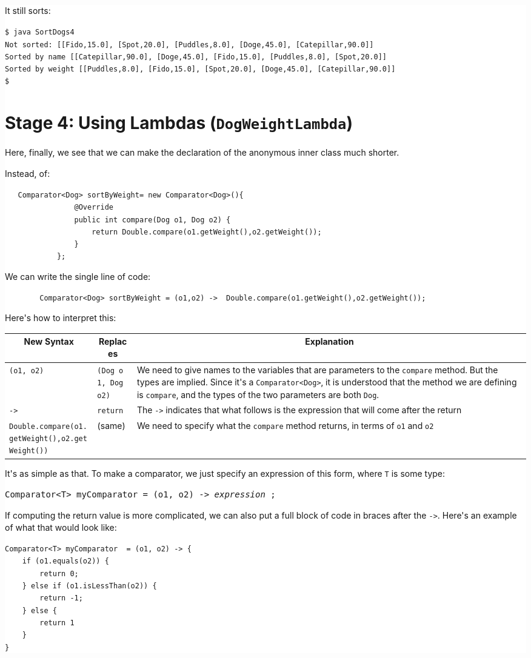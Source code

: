 It still sorts:

```
$ java SortDogs4
Not sorted: [[Fido,15.0], [Spot,20.0], [Puddles,8.0], [Doge,45.0], [Catepillar,90.0]]
Sorted by name [[Catepillar,90.0], [Doge,45.0], [Fido,15.0], [Puddles,8.0], [Spot,20.0]]
Sorted by weight [[Puddles,8.0], [Fido,15.0], [Spot,20.0], [Doge,45.0], [Catepillar,90.0]]
$
```

# Stage 4: Using Lambdas (`DogWeightLambda`)

Here, finally, we see that we can make the declaration of the anonymous inner class much shorter.

Instead, of:

```
   Comparator<Dog> sortByWeight= new Comparator<Dog>(){
                @Override
                public int compare(Dog o1, Dog o2) {
                    return Double.compare(o1.getWeight(),o2.getWeight());
                }               
            };
```

We can write the single line of code:

```
        Comparator<Dog> sortByWeight = (o1,o2) ->  Double.compare(o1.getWeight(),o2.getWeight());
```

Here's how to interpret this:

<div class="nice-table" markdown="1">

| New Syntax |  Replaces |  Explanation |
|------------|-----------|--------------|
| `(o1, o2)` |  `(Dog o1, Dog o2)` | We need to give names to the variables that are parameters to the `compare` method.  But the types are implied.  Since it's a `Comparator<Dog>`, it is understood that the method we are defining is `compare`, and the types of the two parameters are both `Dog`. | 
| ` -> ` | `return` | The `->` indicates that what follows is the expression that will come after the return |
| `Double.compare(o1.getWeight(),o2.getWeight())` | (same) | We need to specify what the `compare` method returns, in terms of `o1` and `o2` |

</div>

It's as simple as that.    To make a comparator, we just specify an expression of this form, where `T` is some type:

<tt>Comparator&lt;T&gt; myComparator  = (o1, o2) -&gt; <em> expression </em>;</tt>

If computing the return value is more complicated, we can also put a full block of code in braces after the `->`.  Here's an example 
of what that would look like:

```
Comparator<T> myComparator  = (o1, o2) -> {
    if (o1.equals(o2)) {
        return 0;
    } else if (o1.isLessThan(o2)) {
        return -1;
    } else {
        return 1
    }
}
```

